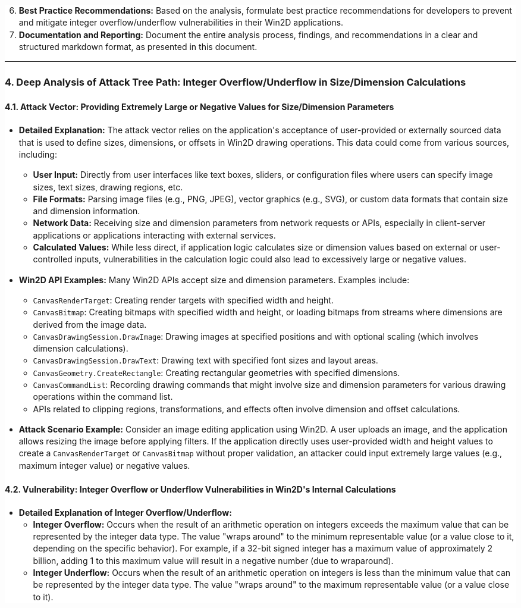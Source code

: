 6.  **Best Practice Recommendations:**  Based on the analysis, formulate best practice recommendations for developers to prevent and mitigate integer overflow/underflow vulnerabilities in their Win2D applications.
7.  **Documentation and Reporting:**  Document the entire analysis process, findings, and recommendations in a clear and structured markdown format, as presented in this document.

---

### 4. Deep Analysis of Attack Tree Path: Integer Overflow/Underflow in Size/Dimension Calculations

#### 4.1. Attack Vector: Providing Extremely Large or Negative Values for Size/Dimension Parameters

*   **Detailed Explanation:** The attack vector relies on the application's acceptance of user-provided or externally sourced data that is used to define sizes, dimensions, or offsets in Win2D drawing operations.  This data could come from various sources, including:
    *   **User Input:**  Directly from user interfaces like text boxes, sliders, or configuration files where users can specify image sizes, text sizes, drawing regions, etc.
    *   **File Formats:**  Parsing image files (e.g., PNG, JPEG), vector graphics (e.g., SVG), or custom data formats that contain size and dimension information.
    *   **Network Data:**  Receiving size and dimension parameters from network requests or APIs, especially in client-server applications or applications interacting with external services.
    *   **Calculated Values:**  While less direct, if application logic calculates size or dimension values based on external or user-controlled inputs, vulnerabilities in the calculation logic could also lead to excessively large or negative values.

*   **Win2D API Examples:**  Many Win2D APIs accept size and dimension parameters. Examples include:
    *   `CanvasRenderTarget`: Creating render targets with specified width and height.
    *   `CanvasBitmap`: Creating bitmaps with specified width and height, or loading bitmaps from streams where dimensions are derived from the image data.
    *   `CanvasDrawingSession.DrawImage`: Drawing images at specified positions and with optional scaling (which involves dimension calculations).
    *   `CanvasDrawingSession.DrawText`: Drawing text with specified font sizes and layout areas.
    *   `CanvasGeometry.CreateRectangle`: Creating rectangular geometries with specified dimensions.
    *   `CanvasCommandList`:  Recording drawing commands that might involve size and dimension parameters for various drawing operations within the command list.
    *   APIs related to clipping regions, transformations, and effects often involve dimension and offset calculations.

*   **Attack Scenario Example:** Consider an image editing application using Win2D. A user uploads an image, and the application allows resizing the image before applying filters. If the application directly uses user-provided width and height values to create a `CanvasRenderTarget` or `CanvasBitmap` without proper validation, an attacker could input extremely large values (e.g., maximum integer value) or negative values.

#### 4.2. Vulnerability: Integer Overflow or Underflow Vulnerabilities in Win2D's Internal Calculations

*   **Detailed Explanation of Integer Overflow/Underflow:**
    *   **Integer Overflow:** Occurs when the result of an arithmetic operation on integers exceeds the maximum value that can be represented by the integer data type.  The value "wraps around" to the minimum representable value (or a value close to it, depending on the specific behavior). For example, if a 32-bit signed integer has a maximum value of approximately 2 billion, adding 1 to this maximum value will result in a negative number (due to wraparound).
    *   **Integer Underflow:** Occurs when the result of an arithmetic operation on integers is less than the minimum value that can be represented by the integer data type. The value "wraps around" to the maximum representable value (or a value close to it).
